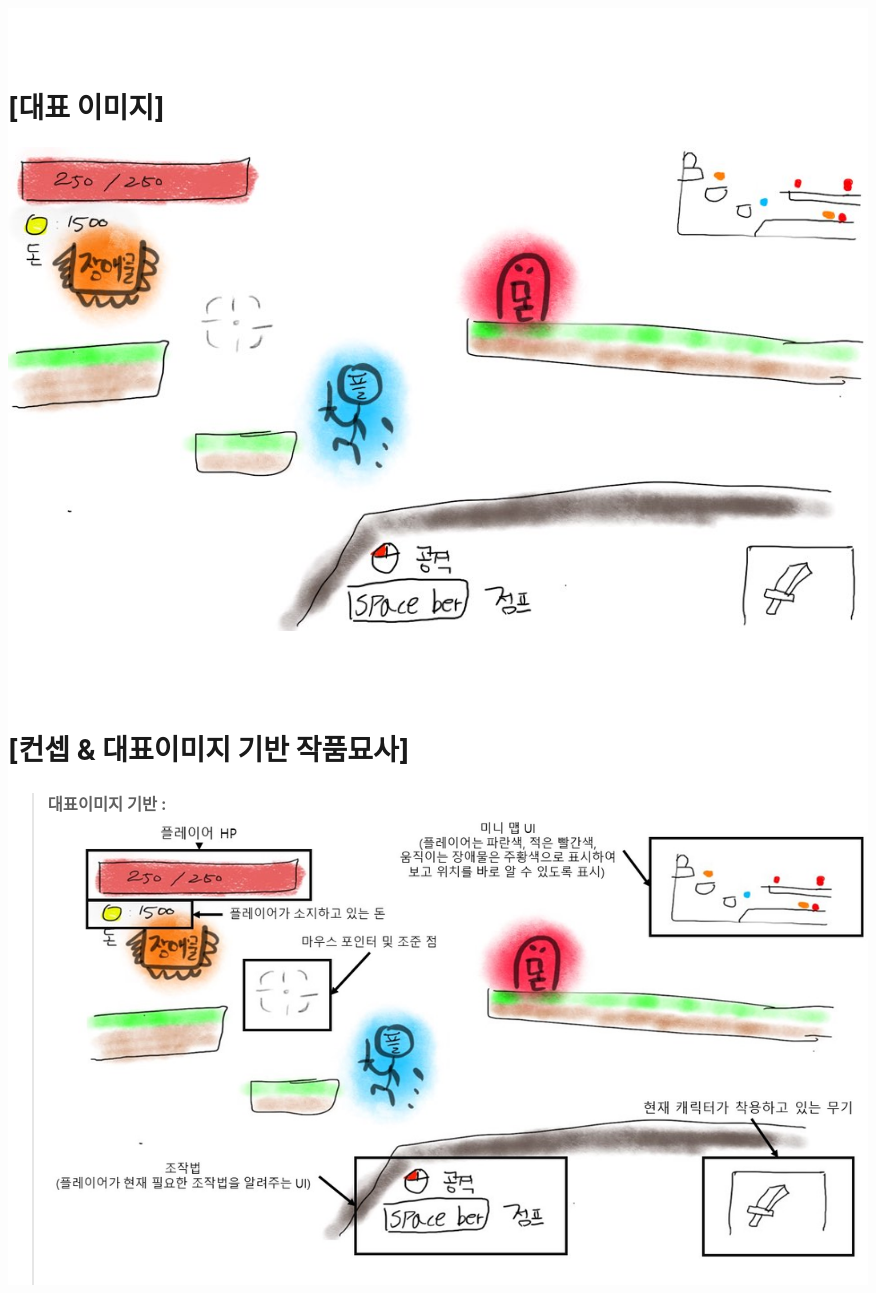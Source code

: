 <br><br>
# [대표 이미지]
![그림](./img/대표이미지.jpg)

<br><br>
# [컨셉 & 대표이미지 기반 작품묘사]

> ### 대표이미지 기반 : ![그림](./img/작품묘사.jpg)
